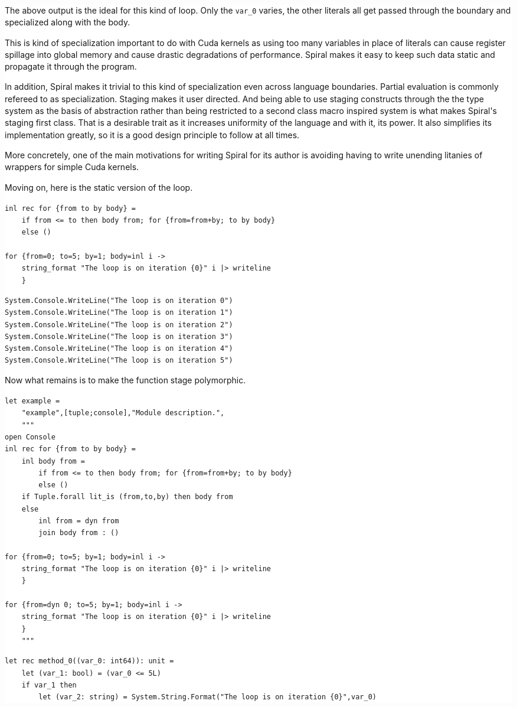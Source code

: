 The above output is the ideal for this kind of loop. Only the `var_0` varies, the other literals all get passed through the boundary and specialized along with the body.

This is kind of specialization important to do with Cuda kernels as using too many variables in place of literals can cause register spillage into global memory and cause drastic degradations of performance. Spiral makes it easy to keep such data static and propagate it through the program.

In addition, Spiral makes it trivial to this kind of specialization even across language boundaries. Partial evaluation is commonly refereed to as specialization. Staging makes it user directed. And being able to use staging constructs through the the type system as the basis of abstraction rather than being restricted to a second class macro inspired system is what makes Spiral's staging first class. That is a desirable trait as it increases uniformity of the language and with it, its power. It also simplifies its implementation greatly, so it is a good design principle to follow at all times.

More concretely, one of the main motivations for writing Spiral for its author is avoiding having to write unending litanies of wrappers for simple Cuda kernels.

Moving on, here is the static version of the loop.

```
inl rec for {from to by body} =
    if from <= to then body from; for {from=from+by; to by body}
    else ()

for {from=0; to=5; by=1; body=inl i ->
    string_format "The loop is on iteration {0}" i |> writeline
    }
```
```
System.Console.WriteLine("The loop is on iteration 0")
System.Console.WriteLine("The loop is on iteration 1")
System.Console.WriteLine("The loop is on iteration 2")
System.Console.WriteLine("The loop is on iteration 3")
System.Console.WriteLine("The loop is on iteration 4")
System.Console.WriteLine("The loop is on iteration 5")
```

Now what remains is to make the function stage polymorphic.

```
let example = 
    "example",[tuple;console],"Module description.",
    """
open Console
inl rec for {from to by body} =
    inl body from = 
        if from <= to then body from; for {from=from+by; to by body}
        else ()
    if Tuple.forall lit_is (from,to,by) then body from
    else 
        inl from = dyn from
        join body from : ()

for {from=0; to=5; by=1; body=inl i ->
    string_format "The loop is on iteration {0}" i |> writeline
    }

for {from=dyn 0; to=5; by=1; body=inl i ->
    string_format "The loop is on iteration {0}" i |> writeline
    }
    """
```
```
let rec method_0((var_0: int64)): unit =
    let (var_1: bool) = (var_0 <= 5L)
    if var_1 then
        let (var_2: string) = System.String.Format("The loop is on iteration {0}",var_0)
```
